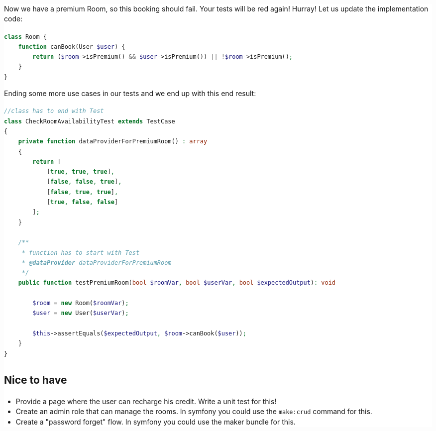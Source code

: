 Now we have a premium Room, so this booking should fail.
Your tests will be red again! Hurray!
Let us update the implementation code:

```php 
class Room {
    function canBook(User $user) {
        return ($room->isPremium() && $user->isPremium()) || !$room->isPremium();
    }
}
```

Ending some more use cases in our tests and we end up with this end result:

```php 
//class has to end with Test
class CheckRoomAvailabilityTest extends TestCase
{
    private function dataProviderForPremiumRoom() : array
    {
        return [
            [true, true, true],
            [false, false, true],
            [false, true, true],
            [true, false, false]
        ];
    }

    /**
     * function has to start with Test
     * @dataProvider dataProviderForPremiumRoom
     */
    public function testPremiumRoom(bool $roomVar, bool $userVar, bool $expectedOutput): void

        $room = new Room($roomVar);
        $user = new User($userVar);

        $this->assertEquals($expectedOutput, $room->canBook($user));
    }
}
```

## Nice to have
- Provide a page where the user can recharge his credit. Write a unit test for this!
- Create an admin role that can manage the rooms. In symfony you could use the `make:crud` command for this.
- Create a "password forget" flow. In symfony you could use the maker bundle for this.